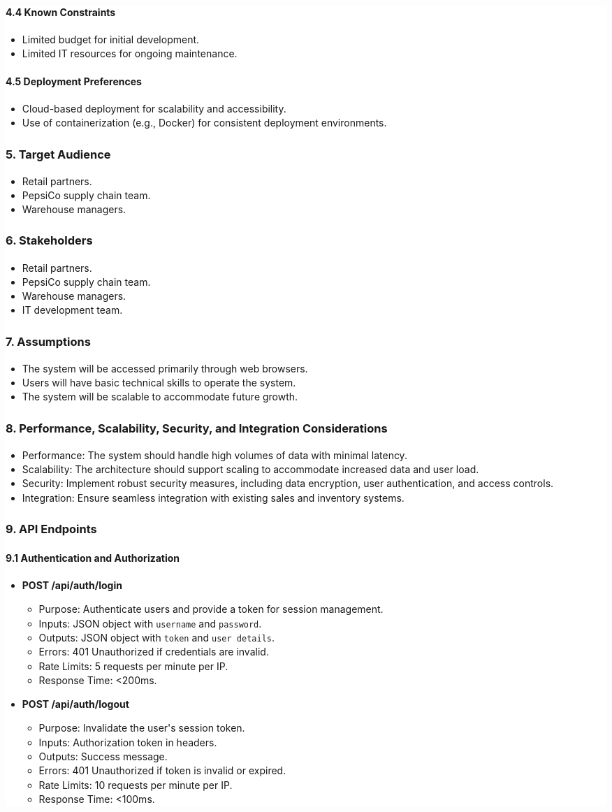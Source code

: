 #### 4.4 Known Constraints
- Limited budget for initial development.
- Limited IT resources for ongoing maintenance.

#### 4.5 Deployment Preferences
- Cloud-based deployment for scalability and accessibility.
- Use of containerization (e.g., Docker) for consistent deployment environments.

### 5. Target Audience
- Retail partners.
- PepsiCo supply chain team.
- Warehouse managers.

### 6. Stakeholders
- Retail partners.
- PepsiCo supply chain team.
- Warehouse managers.
- IT development team.

### 7. Assumptions
- The system will be accessed primarily through web browsers.
- Users will have basic technical skills to operate the system.
- The system will be scalable to accommodate future growth.

### 8. Performance, Scalability, Security, and Integration Considerations
- Performance: The system should handle high volumes of data with minimal latency.
- Scalability: The architecture should support scaling to accommodate increased data and user load.
- Security: Implement robust security measures, including data encryption, user authentication, and access controls.
- Integration: Ensure seamless integration with existing sales and inventory systems.

### 9. API Endpoints

#### 9.1 Authentication and Authorization
- **POST /api/auth/login**
  - Purpose: Authenticate users and provide a token for session management.
  - Inputs: JSON object with `username` and `password`.
  - Outputs: JSON object with `token` and `user details`.
  - Errors: 401 Unauthorized if credentials are invalid.
  - Rate Limits: 5 requests per minute per IP.
  - Response Time: <200ms.

- **POST /api/auth/logout**
  - Purpose: Invalidate the user's session token.
  - Inputs: Authorization token in headers.
  - Outputs: Success message.
  - Errors: 401 Unauthorized if token is invalid or expired.
  - Rate Limits: 10 requests per minute per IP.
  - Response Time: <100ms.
